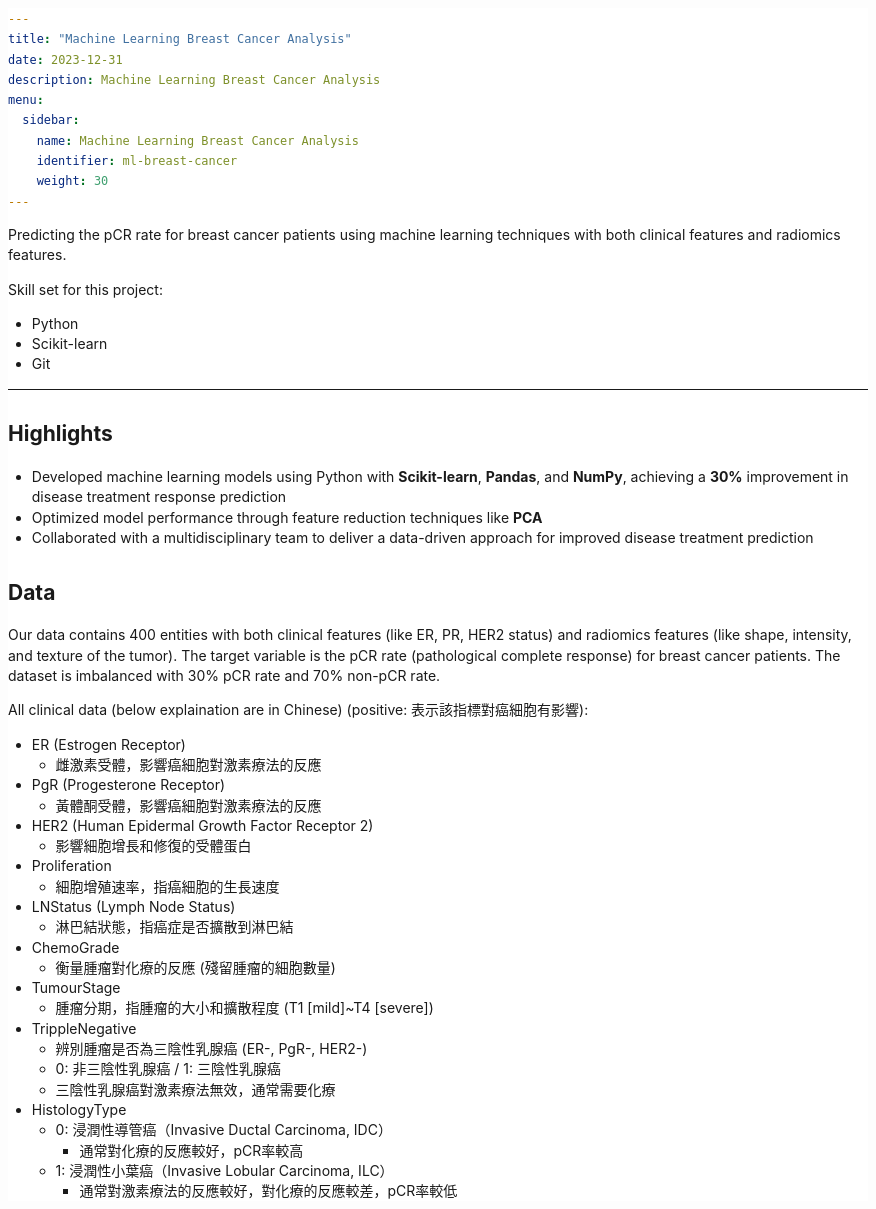 ```yaml
---
title: "Machine Learning Breast Cancer Analysis"
date: 2023-12-31
description: Machine Learning Breast Cancer Analysis
menu:
  sidebar:
    name: Machine Learning Breast Cancer Analysis
    identifier: ml-breast-cancer
    weight: 30
---
```


Predicting the pCR rate for breast cancer patients using machine learning techniques with both clinical features and radiomics features.

Skill set for this project:
- Python
- Scikit-learn
- Git

---

## Highlights

- Developed machine learning models using Python with **Scikit-learn**, **Pandas**, and **NumPy**, achieving a **30%** improvement in disease treatment response prediction
- Optimized model performance through feature reduction techniques like **PCA**
- Collaborated with a multidisciplinary team to deliver a data-driven approach for improved disease treatment
prediction


## Data
Our data contains 400 entities with both clinical features (like ER, PR, HER2 status) and radiomics features (like shape, intensity, and texture of the tumor). The target variable is the pCR rate (pathological complete response) for breast cancer patients. The dataset is imbalanced with 30% pCR rate and 70% non-pCR rate.

All clinical data (below explaination are in Chinese) (positive: 表示該指標對癌細胞有影響):
- ER (Estrogen Receptor)
    - 雌激素受體，影響癌細胞對激素療法的反應
- PgR (Progesterone Receptor)
    - 黃體酮受體，影響癌細胞對激素療法的反應
- HER2 (Human Epidermal Growth Factor Receptor 2)
    - 影響細胞增長和修復的受體蛋白
- Proliferation
    - 細胞增殖速率，指癌細胞的生長速度
- LNStatus (Lymph Node Status)
    - 淋巴結狀態，指癌症是否擴散到淋巴結
- ChemoGrade
    - 衡量腫瘤對化療的反應 (殘留腫瘤的細胞數量)
- TumourStage
    - 腫瘤分期，指腫瘤的大小和擴散程度 (T1 [mild]~T4 [severe])
- TrippleNegative
    - 辨別腫瘤是否為三陰性乳腺癌 (ER-, PgR-, HER2-)
    - 0: 非三陰性乳腺癌 / 1: 三陰性乳腺癌
    - 三陰性乳腺癌對激素療法無效，通常需要化療
- HistologyType
    - 0: 浸潤性導管癌（Invasive Ductal Carcinoma, IDC）
        - 通常對化療的反應較好，pCR率較高
    - 1: 浸潤性小葉癌（Invasive Lobular Carcinoma, ILC）
        - 通常對激素療法的反應較好，對化療的反應較差，pCR率較低
